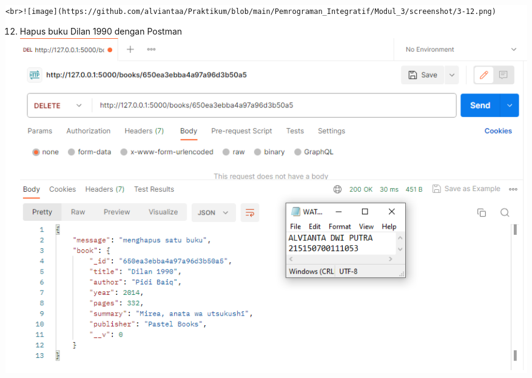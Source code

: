     <br>![image](https://github.com/alviantaa/Praktikum/blob/main/Pemrograman_Integratif/Modul_3/screenshot/3-12.png)

12. Hapus buku Dilan 1990 dengan Postman
    <br>![image](https://github.com/alviantaa/Praktikum/blob/main/Pemrograman_Integratif/Modul_3/screenshot/3-13.png)
